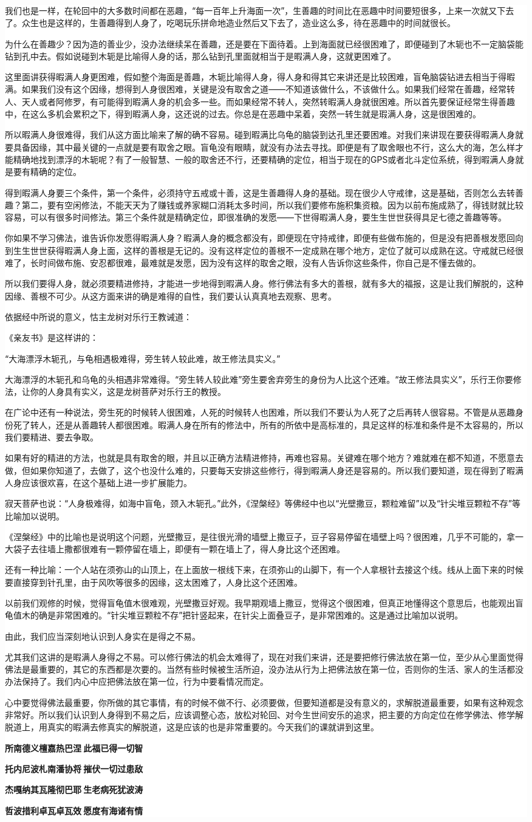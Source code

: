 我们也是一样，在轮回中的大多数时间都在恶趣，“每一百年上升海面一次”，生善趣的时间比在恶趣中时间要短很多，上来一次就又下去了。众生也是这样的，生善趣得到人身了，吃喝玩乐拼命地造业然后又下去了，造业这么多，待在恶趣中的时间就很长。

为什么在善趣少？因为造的善业少，没办法继续呆在善趣，还是要在下面待着。上到海面就已经很困难了，即便碰到了木轭也不一定脑袋能钻到孔中去。假如说碰到木轭是比喻得人身的话，那么钻到孔里面就相当于是暇满人身，这就更困难了。

这里面讲获得暇满人身更困难，假如整个海面是善趣，木轭比喻得人身，得人身和得其它来讲还是比较困难，盲龟脑袋钻进去相当于得暇满。如果我们没有这个因缘，想得到人身很困难，关键是没有取舍之道——不知道该做什么，不该做什么。如果我们经常在善趣，经常转人、天人或者阿修罗，有可能得到暇满人身的机会多一些。而如果经常不转人，突然转暇满人身就很困难。所以首先要保证经常生得善趣中，在这么多机会累积之下，得到暇满人身，这还说的过去。你总是在恶趣中呆着，突然一转生就是瑕满人身，这是很困难的。

所以暇满人身很难得，我们从这方面比喻来了解的确不容易。碰到暇满比乌龟的脑袋到达孔里还要困难。对我们来讲现在要获得暇满人身就要具备因缘，其中最关键的一点就是要有取舍之眼。盲龟没有眼睛，就没有办法去寻找。即便是有了取舍眼也不行，这么大的海，怎么样才能精确地找到漂浮的木轭呢？有了一般智慧、一般的取舍还不行，还要精确的定位，相当于现在的GPS或者北斗定位系统，得到暇满人身就是要有精确的定位。

得到暇满人身要三个条件，第一个条件，必须持守五戒或十善，这是生善趣得人身的基础。现在很少人守戒律，这是基础，否则怎么去转善趣？第二，要有空闲修法，不能天天为了赚钱或养家糊口消耗太多时间，所以我们要修布施积集资粮。因为以前布施成熟了，得钱财就比较容易，可以有很多时间修法。第三个条件就是精确定位，即很准确的发愿——下世得暇满人身，要生生世世获得具足七德之善趣等等。

你如果不学习佛法，谁告诉你发愿得暇满人身？暇满人身的概念都没有，即便现在守持戒律，即便有些做布施的，但是没有把善根发愿回向到生生世世获得暇满人身上面，这样的善根是无记的。没有这样定位的善根不一定成熟在哪个地方，定位了就可以成熟在这。守戒就已经很难了，长时间做布施、安忍都很难，最难就是发愿，因为没有这样的取舍之眼，没有人告诉你这些条件，你自己是不懂去做的。

所以我们要得人身，就必须要精进修持，才能进一步地得到暇满人身。修行佛法有多大的善根，就有多大的福报，这是让我们解脱的，这种因缘、善根不可少。从这方面来讲的确是难得的自性，我们要认认真真地去观察、思考。

依据经中所说的意义，怙主龙树对乐行王教诫道：

《亲友书》是这样讲的：

“大海漂浮木轭孔，与龟相遇极难得，旁生转人较此难，故王修法具实义。”

大海漂浮的木轭孔和乌龟的头相遇非常难得。“旁生转人较此难”旁生要舍弃旁生的身份为人比这个还难。“故王修法具实义”，乐行王你要修法，让你的人身具有实义，这是龙树菩萨对乐行王的教授。

在广论中还有一种说法，旁生死的时候转人很困难，人死的时候转人也困难，所以我们不要认为人死了之后再转人很容易。不管是从恶趣身份死了转人，还是从善趣转人都很困难。暇满人身在所有的修法中，所有的所依中是高标准的，具足这样的标准和条件是不太容易的，所以我们要精进、要去争取。

如果有好的精进的方法，也就是具有取舍的眼，并且以正确方法精进修持，再难也容易。关键难在哪个地方？难就难在都不知道，不愿意去做，但如果你知道了，去做了，这个也没什么难的，只要每天安排这些修行，得到暇满人身还是容易的。所以我们要知道，现在得到了暇满人身应该很欢喜，在这个基础上进一步扩展能力。

寂天菩萨也说：“人身极难得，如海中盲龟，颈入木轭孔。”此外，《涅槃经》等佛经中也以“光壁撒豆，颗粒难留”以及“针尖堆豆颗粒不存”等比喻加以说明。

《涅槃经》中的比喻也是说明这个问题，光壁撒豆，是往很光滑的墙壁上撒豆子，豆子容易停留在墙壁上吗？很困难，几乎不可能的，拿一大袋子去往墙上撒都很难有一颗停留在墙上，即便有一颗在墙上了，得人身比这个还困难。

还有一种比喻：一个人站在须弥山的山顶上，在上面放一根线下来，在须弥山的山脚下，有一个人拿根针去接这个线。线从上面下来的时候要直接穿到针孔里，由于风吹等很多的因缘，这太困难了，人身比这个还困难。

以前我们观修的时候，觉得盲龟值木很难观，光壁撒豆好观。我早期观墙上撒豆，觉得这个很困难，但真正地懂得这个意思后，也能观出盲龟值木的确是非常困难的。“针尖堆豆颗粒不存”把针竖起来，在针尖上面叠豆子，是非常困难的。这是通过比喻加以说明。

由此，我们应当深刻地认识到人身实在是得之不易。

尤其我们这讲的是暇满人身得之不易。可以修行佛法的机会太难得了，现在对我们来讲，还是要把修行佛法放在第一位，至少从心里面觉得佛法是最重要的，其它的东西都是次要的。当然有些时候被生活所迫，没办法从行为上把佛法放在第一位，否则你的生活、家人的生活都没办法保持了。我们内心中应把佛法放在第一位，行为中要看情况而定。

心中要觉得佛法最重要，你所做的其它事情，有的时候不做不行、必须要做，但要知道都是没有意义的，求解脱道最重要，如果有这种观念非常好。所以我们认识到人身得到不易之后，应该调整心态，放松对轮回、对今生世间安乐的追求，把主要的方向定位在修学佛法、修学解脱道上，用真实的暇满去修真实的解脱道，这是应该的也是非常重要的。今天我们的课就讲到这里。

**所南德义檀嘉热巴涅    此福已得一切智**

**托内尼波札南潘协将    摧伏一切过患敌**

**杰嘎纳其瓦隆彻巴耶    生老病死犹波涛**

**哲波措利卓瓦卓瓦效    愿度有海诸有情**
